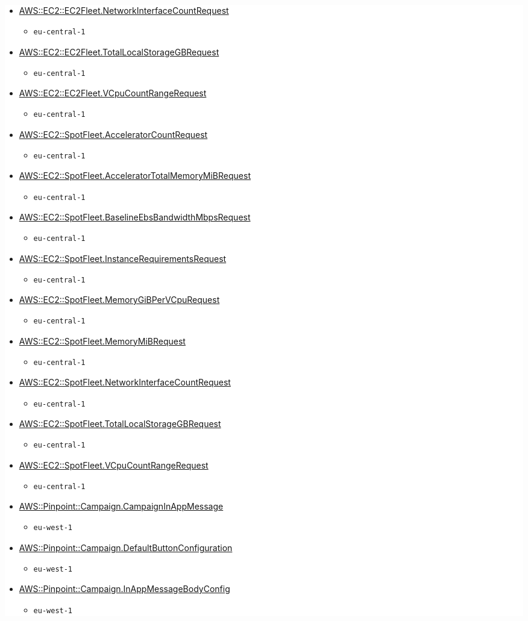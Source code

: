   - [AWS::EC2::EC2Fleet.NetworkInterfaceCountRequest](http://docs.aws.amazon.com/AWSCloudFormation/latest/UserGuide/aws-properties-ec2-ec2fleet-networkinterfacecountrequest.html)
    - `eu-central-1`

  - [AWS::EC2::EC2Fleet.TotalLocalStorageGBRequest](http://docs.aws.amazon.com/AWSCloudFormation/latest/UserGuide/aws-properties-ec2-ec2fleet-totallocalstoragegbrequest.html)
    - `eu-central-1`

  - [AWS::EC2::EC2Fleet.VCpuCountRangeRequest](http://docs.aws.amazon.com/AWSCloudFormation/latest/UserGuide/aws-properties-ec2-ec2fleet-vcpucountrangerequest.html)
    - `eu-central-1`

  - [AWS::EC2::SpotFleet.AcceleratorCountRequest](http://docs.aws.amazon.com/AWSCloudFormation/latest/UserGuide/aws-properties-ec2-spotfleet-acceleratorcountrequest.html)
    - `eu-central-1`

  - [AWS::EC2::SpotFleet.AcceleratorTotalMemoryMiBRequest](http://docs.aws.amazon.com/AWSCloudFormation/latest/UserGuide/aws-properties-ec2-spotfleet-acceleratortotalmemorymibrequest.html)
    - `eu-central-1`

  - [AWS::EC2::SpotFleet.BaselineEbsBandwidthMbpsRequest](http://docs.aws.amazon.com/AWSCloudFormation/latest/UserGuide/aws-properties-ec2-spotfleet-baselineebsbandwidthmbpsrequest.html)
    - `eu-central-1`

  - [AWS::EC2::SpotFleet.InstanceRequirementsRequest](http://docs.aws.amazon.com/AWSCloudFormation/latest/UserGuide/aws-properties-ec2-spotfleet-instancerequirementsrequest.html)
    - `eu-central-1`

  - [AWS::EC2::SpotFleet.MemoryGiBPerVCpuRequest](http://docs.aws.amazon.com/AWSCloudFormation/latest/UserGuide/aws-properties-ec2-spotfleet-memorygibpervcpurequest.html)
    - `eu-central-1`

  - [AWS::EC2::SpotFleet.MemoryMiBRequest](http://docs.aws.amazon.com/AWSCloudFormation/latest/UserGuide/aws-properties-ec2-spotfleet-memorymibrequest.html)
    - `eu-central-1`

  - [AWS::EC2::SpotFleet.NetworkInterfaceCountRequest](http://docs.aws.amazon.com/AWSCloudFormation/latest/UserGuide/aws-properties-ec2-spotfleet-networkinterfacecountrequest.html)
    - `eu-central-1`

  - [AWS::EC2::SpotFleet.TotalLocalStorageGBRequest](http://docs.aws.amazon.com/AWSCloudFormation/latest/UserGuide/aws-properties-ec2-spotfleet-totallocalstoragegbrequest.html)
    - `eu-central-1`

  - [AWS::EC2::SpotFleet.VCpuCountRangeRequest](http://docs.aws.amazon.com/AWSCloudFormation/latest/UserGuide/aws-properties-ec2-spotfleet-vcpucountrangerequest.html)
    - `eu-central-1`

  - [AWS::Pinpoint::Campaign.CampaignInAppMessage](http://docs.aws.amazon.com/AWSCloudFormation/latest/UserGuide/aws-properties-pinpoint-campaign-campaigninappmessage.html)
    - `eu-west-1`

  - [AWS::Pinpoint::Campaign.DefaultButtonConfiguration](http://docs.aws.amazon.com/AWSCloudFormation/latest/UserGuide/aws-properties-pinpoint-campaign-defaultbuttonconfiguration.html)
    - `eu-west-1`

  - [AWS::Pinpoint::Campaign.InAppMessageBodyConfig](http://docs.aws.amazon.com/AWSCloudFormation/latest/UserGuide/aws-properties-pinpoint-campaign-inappmessagebodyconfig.html)
    - `eu-west-1`

